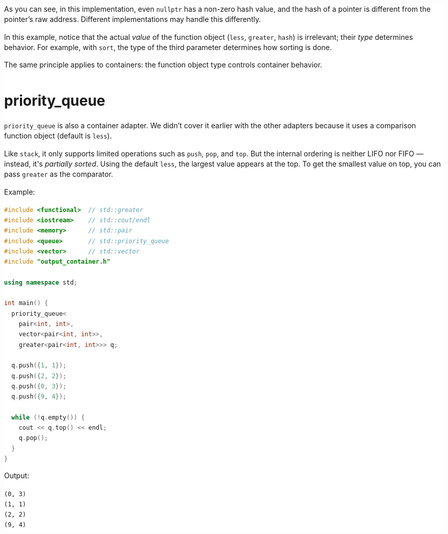 As you can see, in this implementation, even `nullptr` has a non-zero hash value, and the hash of a pointer is different from the pointer’s raw address. Different implementations may handle this differently.

In this example, notice that the actual *value* of the function object (`less`, `greater`, `hash`) is irrelevant; their *type* determines behavior. For example, with `sort`, the type of the third parameter determines how sorting is done.

The same principle applies to containers: the function object type controls container behavior.


# priority_queue

`priority_queue` is also a container adapter. We didn’t cover it earlier with the other adapters because it uses a comparison function object (default is `less`).

Like `stack`, it only supports limited operations such as `push`, `pop`, and `top`. But the internal ordering is neither LIFO nor FIFO — instead, it's *partially sorted*. Using the default `less`, the largest value appears at the top. To get the smallest value on top, you can pass `greater` as the comparator.

Example:

```cpp
#include <functional>  // std::greater
#include <iostream>    // std::cout/endl
#include <memory>      // std::pair
#include <queue>       // std::priority_queue
#include <vector>      // std::vector
#include "output_container.h"

using namespace std;

int main() {
  priority_queue<
    pair<int, int>,
    vector<pair<int, int>>,
    greater<pair<int, int>>> q;

  q.push({1, 1});
  q.push({2, 2});
  q.push({0, 3});
  q.push({9, 4});

  while (!q.empty()) {
    cout << q.top() << endl;
    q.pop();
  }
}
```

Output:

```
(0, 3)
(1, 1)
(2, 2)
(9, 4)
```
